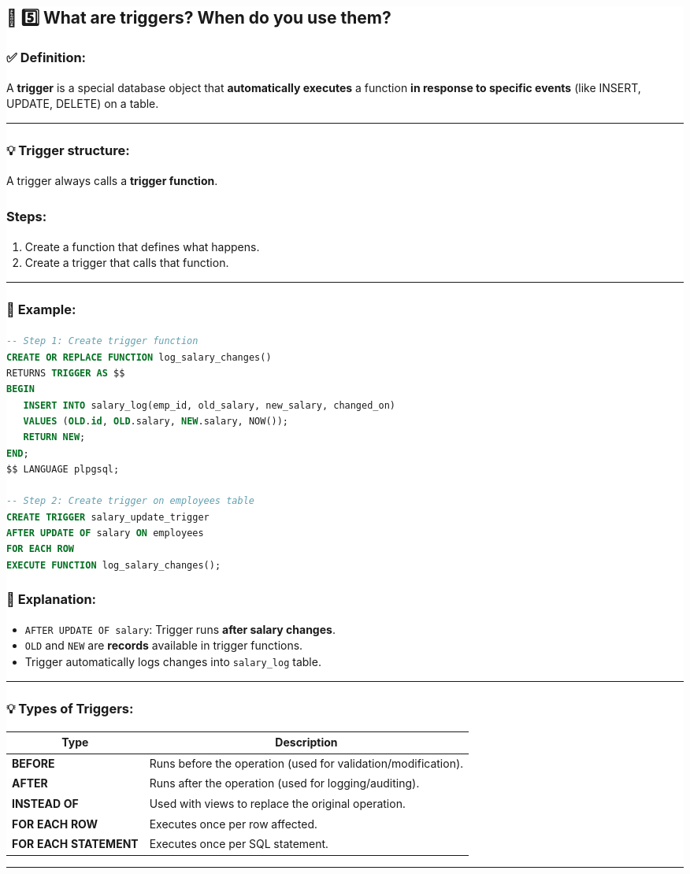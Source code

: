 
## 🔔 **5️⃣ What are triggers? When do you use them?**

### ✅ **Definition:**

A **trigger** is a special database object that **automatically executes** a function **in response to specific events** (like INSERT, UPDATE, DELETE) on a table.

---

### 💡 **Trigger structure:**

A trigger always calls a **trigger function**.

### Steps:

1. Create a function that defines what happens.
2. Create a trigger that calls that function.

---

### 🧾 **Example:**

```sql
-- Step 1: Create trigger function
CREATE OR REPLACE FUNCTION log_salary_changes()
RETURNS TRIGGER AS $$
BEGIN
   INSERT INTO salary_log(emp_id, old_salary, new_salary, changed_on)
   VALUES (OLD.id, OLD.salary, NEW.salary, NOW());
   RETURN NEW;
END;
$$ LANGUAGE plpgsql;

-- Step 2: Create trigger on employees table
CREATE TRIGGER salary_update_trigger
AFTER UPDATE OF salary ON employees
FOR EACH ROW
EXECUTE FUNCTION log_salary_changes();
```

### 🧠 **Explanation:**

* `AFTER UPDATE OF salary`: Trigger runs **after salary changes**.
* `OLD` and `NEW` are **records** available in trigger functions.
* Trigger automatically logs changes into `salary_log` table.

---

### 💡 **Types of Triggers:**

| Type                   | Description                                                   |
| ---------------------- | ------------------------------------------------------------- |
| **BEFORE**             | Runs before the operation (used for validation/modification). |
| **AFTER**              | Runs after the operation (used for logging/auditing).         |
| **INSTEAD OF**         | Used with views to replace the original operation.            |
| **FOR EACH ROW**       | Executes once per row affected.                               |
| **FOR EACH STATEMENT** | Executes once per SQL statement.                              |

---